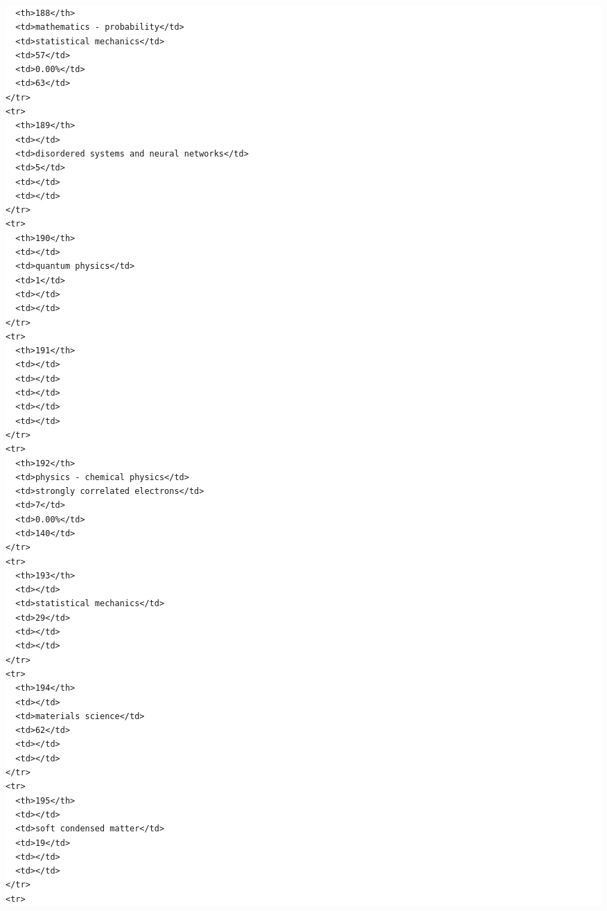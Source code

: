       <th>188</th>
      <td>mathematics - probability</td>
      <td>statistical mechanics</td>
      <td>57</td>
      <td>0.00%</td>
      <td>63</td>
    </tr>
    <tr>
      <th>189</th>
      <td></td>
      <td>disordered systems and neural networks</td>
      <td>5</td>
      <td></td>
      <td></td>
    </tr>
    <tr>
      <th>190</th>
      <td></td>
      <td>quantum physics</td>
      <td>1</td>
      <td></td>
      <td></td>
    </tr>
    <tr>
      <th>191</th>
      <td></td>
      <td></td>
      <td></td>
      <td></td>
      <td></td>
    </tr>
    <tr>
      <th>192</th>
      <td>physics - chemical physics</td>
      <td>strongly correlated electrons</td>
      <td>7</td>
      <td>0.00%</td>
      <td>140</td>
    </tr>
    <tr>
      <th>193</th>
      <td></td>
      <td>statistical mechanics</td>
      <td>29</td>
      <td></td>
      <td></td>
    </tr>
    <tr>
      <th>194</th>
      <td></td>
      <td>materials science</td>
      <td>62</td>
      <td></td>
      <td></td>
    </tr>
    <tr>
      <th>195</th>
      <td></td>
      <td>soft condensed matter</td>
      <td>19</td>
      <td></td>
      <td></td>
    </tr>
    <tr>
